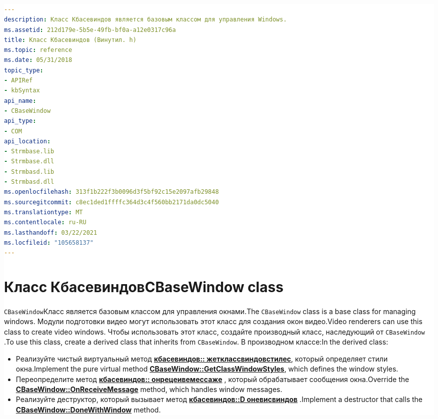 ```yaml
---
description: Класс Кбасевиндов является базовым классом для управления Windows.
ms.assetid: 212d179e-5b5e-49fb-bf0a-a12e0317c96a
title: Класс Кбасевиндов (Винутил. h)
ms.topic: reference
ms.date: 05/31/2018
topic_type:
- APIRef
- kbSyntax
api_name:
- CBaseWindow
api_type:
- COM
api_location:
- Strmbase.lib
- Strmbase.dll
- Strmbasd.lib
- Strmbasd.dll
ms.openlocfilehash: 313f1b222f3b0096d3f5bf92c15e2097afb29848
ms.sourcegitcommit: c8ec1ded1ffffc364d3c4f560bb2171da0dc5040
ms.translationtype: MT
ms.contentlocale: ru-RU
ms.lasthandoff: 03/22/2021
ms.locfileid: "105658137"
---
```

# <a name="cbasewindow-class"></a><span data-ttu-id="f612d-103">Класс Кбасевиндов</span><span class="sxs-lookup"><span data-stu-id="f612d-103">CBaseWindow class</span></span>

<span data-ttu-id="f612d-104">`CBaseWindow`Класс является базовым классом для управления окнами.</span><span class="sxs-lookup"><span data-stu-id="f612d-104">The `CBaseWindow` class is a base class for managing windows.</span></span> <span data-ttu-id="f612d-105">Модули подготовки видео могут использовать этот класс для создания окон видео.</span><span class="sxs-lookup"><span data-stu-id="f612d-105">Video renderers can use this class to create video windows.</span></span> <span data-ttu-id="f612d-106">Чтобы использовать этот класс, создайте производный класс, наследующий от `CBaseWindow` .</span><span class="sxs-lookup"><span data-stu-id="f612d-106">To use this class, create a derived class that inherits from `CBaseWindow`.</span></span> <span data-ttu-id="f612d-107">В производном классе:</span><span class="sxs-lookup"><span data-stu-id="f612d-107">In the derived class:</span></span>

-   <span data-ttu-id="f612d-108">Реализуйте чистый виртуальный метод [**кбасевиндов:: жетклассвиндовстилес**](cbasewindow-getclasswindowstyles.md), который определяет стили окна.</span><span class="sxs-lookup"><span data-stu-id="f612d-108">Implement the pure virtual method [**CBaseWindow::GetClassWindowStyles**](cbasewindow-getclasswindowstyles.md), which defines the window styles.</span></span>
-   <span data-ttu-id="f612d-109">Переопределите метод [**кбасевиндов:: онрецеивемессаже**](cbasewindow-onreceivemessage.md) , который обрабатывает сообщения окна.</span><span class="sxs-lookup"><span data-stu-id="f612d-109">Override the [**CBaseWindow::OnReceiveMessage**](cbasewindow-onreceivemessage.md) method, which handles window messages.</span></span>
-   <span data-ttu-id="f612d-110">Реализуйте деструктор, который вызывает метод [**кбасевиндов::D оневисвиндов**](cbasewindow-donewithwindow.md) .</span><span class="sxs-lookup"><span data-stu-id="f612d-110">Implement a destructor that calls the [**CBaseWindow::DoneWithWindow**](cbasewindow-donewithwindow.md) method.</span></span>
